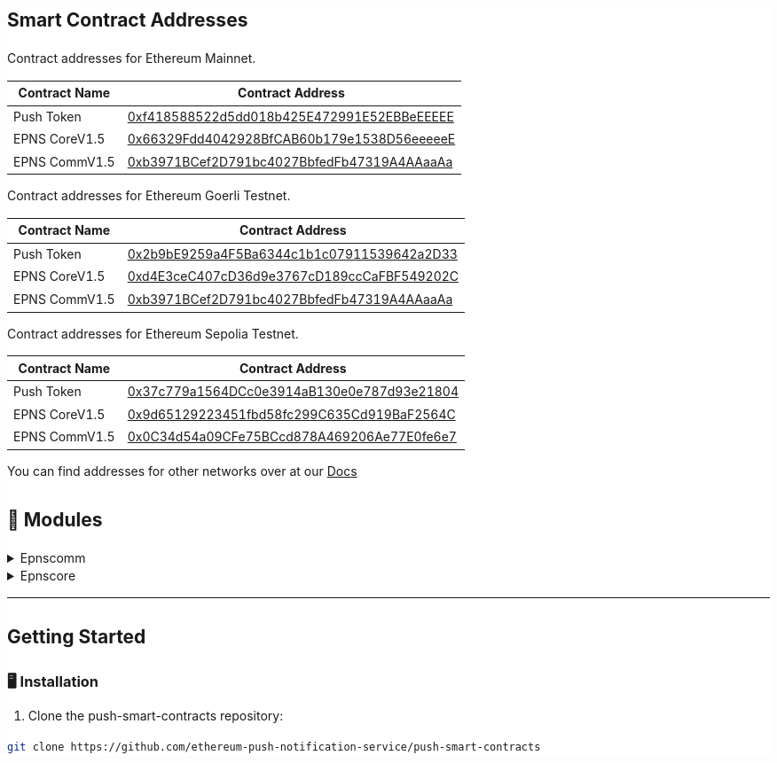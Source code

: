 
## Smart Contract Addresses 

Contract addresses for Ethereum Mainnet. 

| Contract Name | Contract Address |
| ------------- | ---------------- |
| Push Token | [0xf418588522d5dd018b425E472991E52EBBeEEEEE](https://etherscan.io/address/0xf418588522d5dd018b425E472991E52EBBeEEEEE) |
| EPNS CoreV1.5 | [0x66329Fdd4042928BfCAB60b179e1538D56eeeeeE](https://etherscan.io/address/0x66329Fdd4042928BfCAB60b179e1538D56eeeeeE) |
| EPNS CommV1.5 | [0xb3971BCef2D791bc4027BbfedFb47319A4AAaaAa](https://etherscan.io/address/0xb3971BCef2D791bc4027BbfedFb47319A4AAaaAa) |

Contract addresses for Ethereum Goerli Testnet.

| Contract Name | Contract Address |
| ------------- | ---------------- |
| Push Token | [0x2b9bE9259a4F5Ba6344c1b1c07911539642a2D33](https://goerli.etherscan.io/address/0x2b9bE9259a4F5Ba6344c1b1c07911539642a2D33) |
| EPNS CoreV1.5 | [0xd4E3ceC407cD36d9e3767cD189ccCaFBF549202C](https://goerli.etherscan.io/address/0xd4E3ceC407cD36d9e3767cD189ccCaFBF549202C) |
| EPNS CommV1.5 | [0xb3971BCef2D791bc4027BbfedFb47319A4AAaaAa](https://goerli.etherscan.io/address/0xb3971BCef2D791bc4027BbfedFb47319A4AAaaAa) |


Contract addresses for Ethereum Sepolia Testnet.

| Contract Name | Contract Address |
| ------------- | ---------------- |
| Push Token | [0x37c779a1564DCc0e3914aB130e0e787d93e21804](https://sepolia.etherscan.io/address/0x37c779a1564DCc0e3914aB130e0e787d93e21804) |
| EPNS CoreV1.5 | [0x9d65129223451fbd58fc299C635Cd919BaF2564C](https://sepolia.etherscan.io/address/0x9d65129223451fbd58fc299C635Cd919BaF2564C#code) |
| EPNS CommV1.5 | [0x0C34d54a09CFe75BCcd878A469206Ae77E0fe6e7](https://sepolia.etherscan.io/address/0x0c34d54a09cfe75bccd878a469206ae77e0fe6e7) |

You can find addresses for other networks over at our <a href="https://docs.push.org/developers/developer-tooling/push-smart-contracts/epns-contract-addresses">Docs</a>  

## 🧩 Modules

<details closed><summary>Epnscomm</summary></details>

<details closed><summary>Epnscore</summary></details>


---

## Getting Started


### 🖥 Installation

1. Clone the push-smart-contracts repository:
```sh
git clone https://github.com/ethereum-push-notification-service/push-smart-contracts
```
